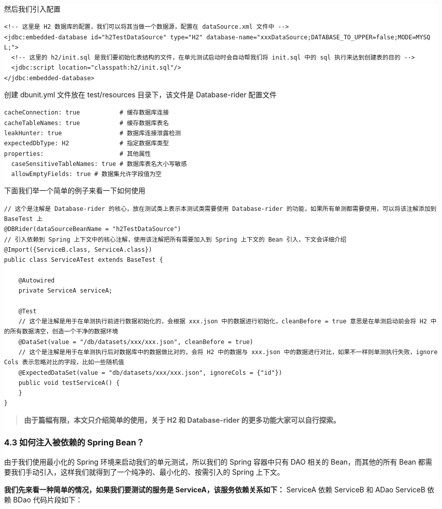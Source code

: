 然后我们引入配置

```
<!-- 这里是 H2 数据库的配置，我们可以将其当做一个数据源，配置在 dataSource.xml 文件中 -->
<jdbc:embedded-database id="h2TestDataSource" type="H2" database-name="xxxDataSource;DATABASE_TO_UPPER=false;MODE=MYSQL;">
  <!-- 这里的 h2/init.sql 是我们要初始化表结构的文件，在单元测试启动时会自动帮我们将 init.sql 中的 sql 执行来达到创建表的目的 -->
  <jdbc:script location="classpath:h2/init.sql"/>
</jdbc:embedded-database>
```

创建 dbunit.yml 文件放在 test/resources 目录下，该文件是 Database-rider 配置文件

```
cacheConnection: true           # 缓存数据库连接
cacheTableNames: true           # 缓存数据库表名
leakHunter: true                # 数据库连接泄露检测
expectedDbType: H2              # 指定数据库类型
properties:                     # 其他属性
  caseSensitiveTableNames: true # 数据库表名大小写敏感
  allowEmptyFields: true # 数据集允许字段值为空
```

下面我们举一个简单的例子来看一下如何使用

```
// 这个是注解是 Database-rider 的核心，放在测试类上表示本测试类需要使用 Database-rider 的功能，如果所有单测都需要使用，可以将该注解添加到 BaseTest 上
@DBRider(dataSourceBeanName = "h2TestDataSource")
// 引入依赖到 Spring 上下文中的核心注解，使用该注解把所有需要加入到 Spring 上下文的 Bean 引入，下文会详细介绍
@Import({ServiceB.class, ServiceA.class})  
public class ServiceATest extends BaseTest {
  
    @Autowired
    private ServiceA serviceA;

    @Test
  	// 这个是注解是用于在单测执行前进行数据初始化的，会根据 xxx.json 中的数据进行初始化，cleanBefore = true 意思是在单测启动前会将 H2 中的所有数据清空，创造一个干净的数据环境
  	@DataSet(value = "/db/datasets/xxx/xxx.json", cleanBefore = true)
  	// 这个是注解是用于在单测执行后对数据库中的数据做比对的，会将 H2 中的数据与 xxx.json 中的数据进行对比，如果不一样则单测执行失败，ignoreCols 表示忽略对比的字段，比如一些随机值
  	@ExpectedDataSet(value = "db/datasets/xxx/xxx.json", ignoreCols = {"id"})
    public void testServiceA() {
    }
}
```

> **由于篇幅有限，本文只介绍简单的使用，关于 H2 和 Database-rider 的更多功能大家可以自行探索。**

### 4.3 如何注入被依赖的 Spring Bean？

由于我们使用最小化的 Spring 环境来启动我们的单元测试，所以我们的 Spring 容器中只有 DAO 相关的 Bean，而其他的所有 Bean 都需要我们手动引入，这样我们就得到了一个纯净的、最小化的、按需引入的 Spring 上下文。

**我们先来看一种简单的情况，如果我们要测试的服务是 ServiceA，该服务依赖关系如下：**
ServiceA 依赖 ServiceB 和 ADao
ServiceB 依赖 BDao
代码片段如下：
